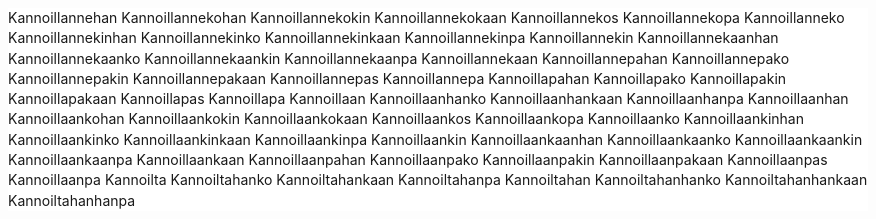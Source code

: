 Kannoillannehan
Kannoillannekohan
Kannoillannekokin
Kannoillannekokaan
Kannoillannekos
Kannoillannekopa
Kannoillanneko
Kannoillannekinhan
Kannoillannekinko
Kannoillannekinkaan
Kannoillannekinpa
Kannoillannekin
Kannoillannekaanhan
Kannoillannekaanko
Kannoillannekaankin
Kannoillannekaanpa
Kannoillannekaan
Kannoillannepahan
Kannoillannepako
Kannoillannepakin
Kannoillannepakaan
Kannoillannepas
Kannoillannepa
Kannoillapahan
Kannoillapako
Kannoillapakin
Kannoillapakaan
Kannoillapas
Kannoillapa
Kannoillaan
Kannoillaanhanko
Kannoillaanhankaan
Kannoillaanhanpa
Kannoillaanhan
Kannoillaankohan
Kannoillaankokin
Kannoillaankokaan
Kannoillaankos
Kannoillaankopa
Kannoillaanko
Kannoillaankinhan
Kannoillaankinko
Kannoillaankinkaan
Kannoillaankinpa
Kannoillaankin
Kannoillaankaanhan
Kannoillaankaanko
Kannoillaankaankin
Kannoillaankaanpa
Kannoillaankaan
Kannoillaanpahan
Kannoillaanpako
Kannoillaanpakin
Kannoillaanpakaan
Kannoillaanpas
Kannoillaanpa
Kannoilta
Kannoiltahanko
Kannoiltahankaan
Kannoiltahanpa
Kannoiltahan
Kannoiltahanhanko
Kannoiltahanhankaan
Kannoiltahanhanpa